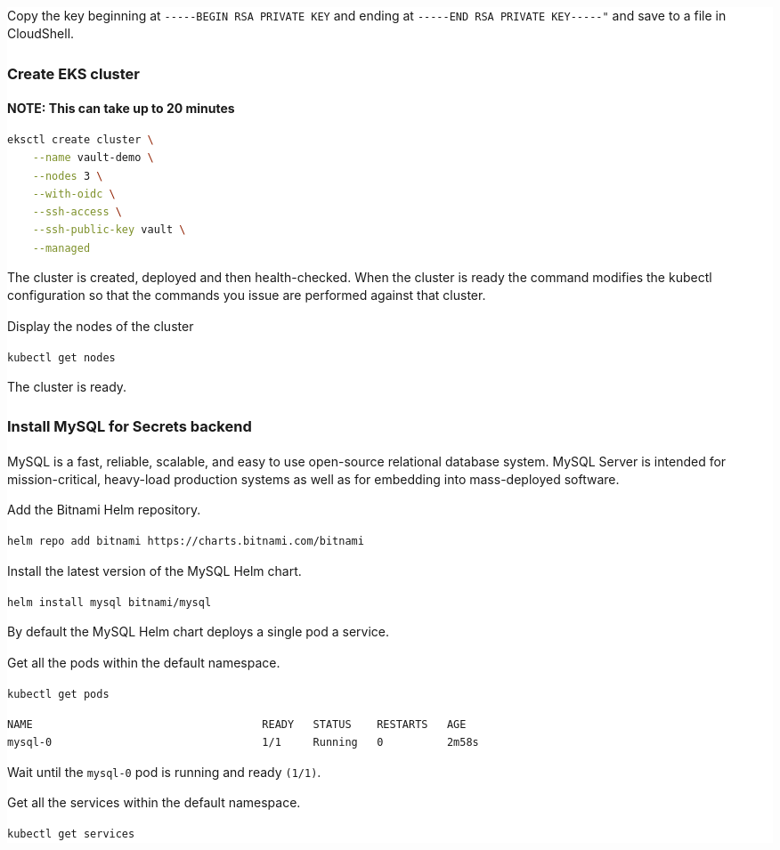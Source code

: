 Copy the key beginning at `-----BEGIN RSA PRIVATE KEY` and ending at `-----END RSA PRIVATE KEY-----"` and save to a file in CloudShell. 

### Create EKS cluster 
**NOTE: This can take up to 20 minutes**
```sh
eksctl create cluster \
    --name vault-demo \
    --nodes 3 \
    --with-oidc \
    --ssh-access \
    --ssh-public-key vault \
    --managed
```
The cluster is created, deployed and then health-checked. When the cluster is ready the command modifies the kubectl configuration so that the commands you issue are performed against that cluster.

Display the nodes of the cluster
```sh
kubectl get nodes
```

The cluster is ready.

### Install MySQL for Secrets backend 
MySQL is a fast, reliable, scalable, and easy to use open-source relational database system. MySQL Server is intended for mission-critical, heavy-load production systems as well as for embedding into mass-deployed software.

Add the Bitnami Helm repository.
```sh
helm repo add bitnami https://charts.bitnami.com/bitnami
```

Install the latest version of the MySQL Helm chart.
```sh
helm install mysql bitnami/mysql
```

By default the MySQL Helm chart deploys a single pod a service.

Get all the pods within the default namespace.
```sh
kubectl get pods
```
```
NAME                                    READY   STATUS    RESTARTS   AGE
mysql-0                                 1/1     Running   0          2m58s
```

Wait until the `mysql-0` pod is running and ready `(1/1)`.

Get all the services within the default namespace.
```sh
kubectl get services
```
